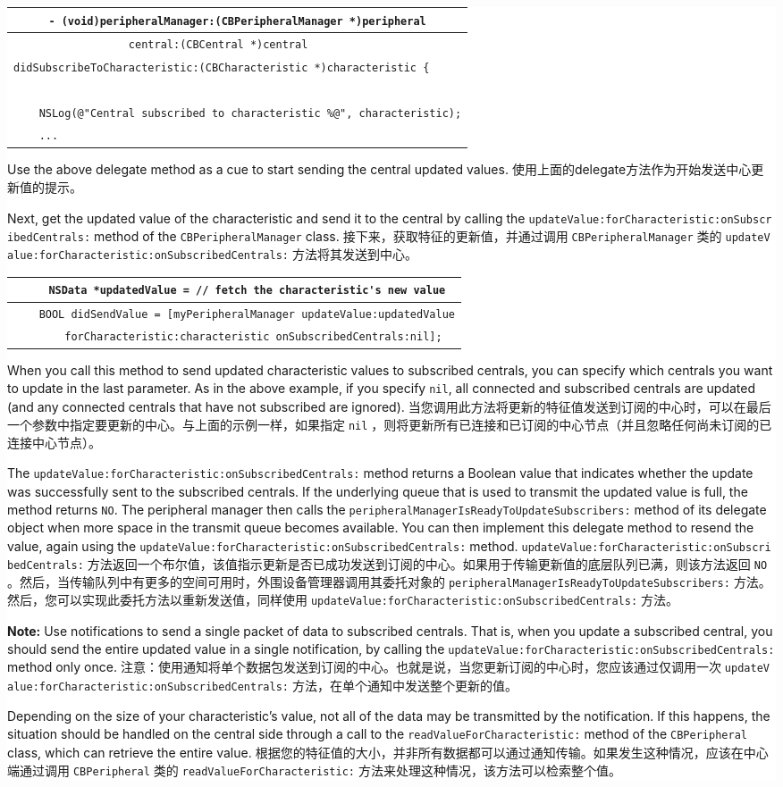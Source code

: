 | `- (void)peripheralManager:(CBPeripheralManager *)peripheral` |
| ------------------------------------------------------------ |
| `                  central:(CBCentral *)central`             |
| `didSubscribeToCharacteristic:(CBCharacteristic *)characteristic {` |
| ` `                                                          |
| `    NSLog(@"Central subscribed to characteristic %@", characteristic);` |
| `    ...`                                                    |

Use the above delegate method as a cue to start sending the central updated values.
使用上面的delegate方法作为开始发送中心更新值的提示。

Next, get the updated value of the characteristic and send it to the central by calling the `updateValue:forCharacteristic:onSubscribedCentrals:` method of the `CBPeripheralManager` class.
接下来，获取特征的更新值，并通过调用 `CBPeripheralManager` 类的 `updateValue:forCharacteristic:onSubscribedCentrals:` 方法将其发送到中心。

| `    NSData *updatedValue = // fetch the characteristic's new value` |
| ------------------------------------------------------------ |
| `    BOOL didSendValue = [myPeripheralManager updateValue:updatedValue` |
| `        forCharacteristic:characteristic onSubscribedCentrals:nil];` |

When you call this method to send updated characteristic values to subscribed centrals, you can specify which centrals you want to update in the last parameter. As in the above example, if you specify `nil`, all connected and subscribed centrals are updated (and any connected centrals that have not subscribed are ignored).
当您调用此方法将更新的特征值发送到订阅的中心时，可以在最后一个参数中指定要更新的中心。与上面的示例一样，如果指定 `nil` ，则将更新所有已连接和已订阅的中心节点（并且忽略任何尚未订阅的已连接中心节点）。

The `updateValue:forCharacteristic:onSubscribedCentrals:` method returns a Boolean value that indicates whether the update was successfully sent to the subscribed centrals. If the underlying queue that is used to transmit the updated value is full, the method returns `NO`. The peripheral manager then calls the `peripheralManagerIsReadyToUpdateSubscribers:` method of its delegate object when more space in the transmit queue becomes available. You can then implement this delegate method to resend the value, again using the `updateValue:forCharacteristic:onSubscribedCentrals:` method.
`updateValue:forCharacteristic:onSubscribedCentrals:` 方法返回一个布尔值，该值指示更新是否已成功发送到订阅的中心。如果用于传输更新值的底层队列已满，则该方法返回 `NO` 。然后，当传输队列中有更多的空间可用时，外围设备管理器调用其委托对象的 `peripheralManagerIsReadyToUpdateSubscribers:` 方法。然后，您可以实现此委托方法以重新发送值，同样使用 `updateValue:forCharacteristic:onSubscribedCentrals:` 方法。



**Note:** Use notifications to send a single packet of data to subscribed centrals. That is, when you update a subscribed central, you should send the entire updated value in a single notification, by calling the `updateValue:forCharacteristic:onSubscribedCentrals:` method only once.
注意：使用通知将单个数据包发送到订阅的中心。也就是说，当您更新订阅的中心时，您应该通过仅调用一次 `updateValue:forCharacteristic:onSubscribedCentrals:` 方法，在单个通知中发送整个更新的值。

Depending on the size of your characteristic’s value, not all of the data may be transmitted by the notification. If this happens, the situation should be handled on the central side through a call to the `readValueForCharacteristic:` method of the `CBPeripheral` class, which can retrieve the entire value.
根据您的特征值的大小，并非所有数据都可以通过通知传输。如果发生这种情况，应该在中心端通过调用 `CBPeripheral` 类的 `readValueForCharacteristic:` 方法来处理这种情况，该方法可以检索整个值。